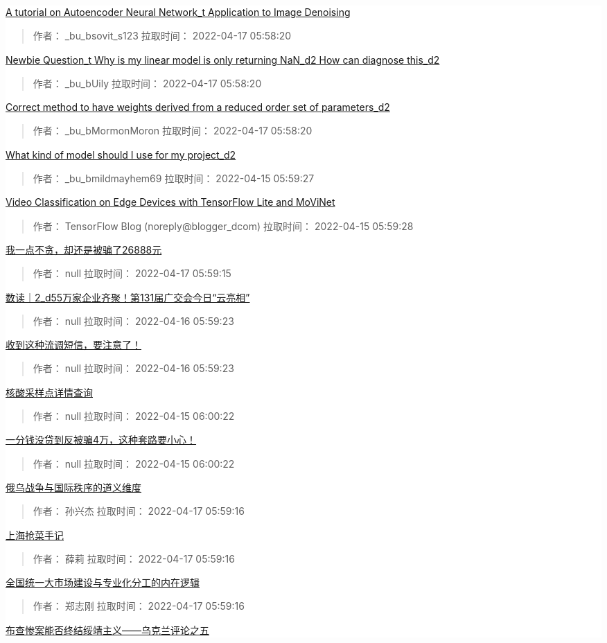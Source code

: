  [A tutorial on Autoencoder Neural Network_t Application to Image Denoising](https://www.reddit.com/r/pytorch/comments/u4lqzg/a_tutorial_on_autoencoder_neural_network/)

> 作者： _bu_bsovit_s123  拉取时间： 2022-04-17 05:58:20

 [Newbie Question_t Why is my linear model is only returning NaN_d2 How can diagnose this_d2](https://www.reddit.com/r/pytorch/comments/u4mie8/newbie_question_why_is_my_linear_model_is_only/)

> 作者： _bu_bUily  拉取时间： 2022-04-17 05:58:20

 [Correct method to have weights derived from a reduced order set of parameters_d2](https://www.reddit.com/r/pytorch/comments/u4puv3/correct_method_to_have_weights_derived_from_a/)

> 作者： _bu_bMormonMoron  拉取时间： 2022-04-17 05:58:20

 [What kind of model should I use for my project_d2](https://www.reddit.com/r/pytorch/comments/u341ko/what_kind_of_model_should_i_use_for_my_project/)

> 作者： _bu_bmildmayhem69  拉取时间： 2022-04-15 05:59:27

 [Video Classification on Edge Devices with TensorFlow Lite and MoViNet](https://blog.tensorflow.org/2022/04/video-classification-on-edge-devices.html)

> 作者： TensorFlow Blog (noreply@blogger_dcom)  拉取时间： 2022-04-15 05:59:28

 [我一点不贪，却还是被骗了26888元](https://m.21jingji.com/article/20220416/herald/5e935ebdc7714ccebb2d3373c33a2be2.html)

> 作者： null  拉取时间： 2022-04-17 05:59:15

 [数读｜2_d55万家企业齐聚！第131届广交会今日“云亮相”](https://m.21jingji.com/article/20220415/herald/1ca33c4a9c1ceae3d88c3da439a8fe19.html)

> 作者： null  拉取时间： 2022-04-16 05:59:23

 [收到这种流调短信，要注意了！](https://m.21jingji.com/article/20220415/herald/7811da4518b7af1de90c3112f867099d.html)

> 作者： null  拉取时间： 2022-04-16 05:59:23

 [核酸采样点详情查询](https://app.21jingji.com/html/2022/2022yiqing_gz/index.html)

> 作者： null  拉取时间： 2022-04-15 06:00:22

 [一分钱没贷到反被骗4万，这种套路要小心！](https://m.21jingji.com/article/20220414/herald/7a53f4708887d67ebe14d2881579d1ed.html)

> 作者： null  拉取时间： 2022-04-15 06:00:22

 [俄乌战争与国际秩序的道义维度](https://www.ftchinese.com/story/001095817)

> 作者： 孙兴杰  拉取时间： 2022-04-17 05:59:16

 [上海抢菜手记](https://www.ftchinese.com/story/001095786)

> 作者： 薛莉  拉取时间： 2022-04-17 05:59:16

 [全国统一大市场建设与专业化分工的内在逻辑](https://www.ftchinese.com/story/001095800)

> 作者： 郑志刚  拉取时间： 2022-04-17 05:59:16

 [布查惨案能否终结绥靖主义——乌克兰评论之五](https://www.ftchinese.com/story/001095794)
